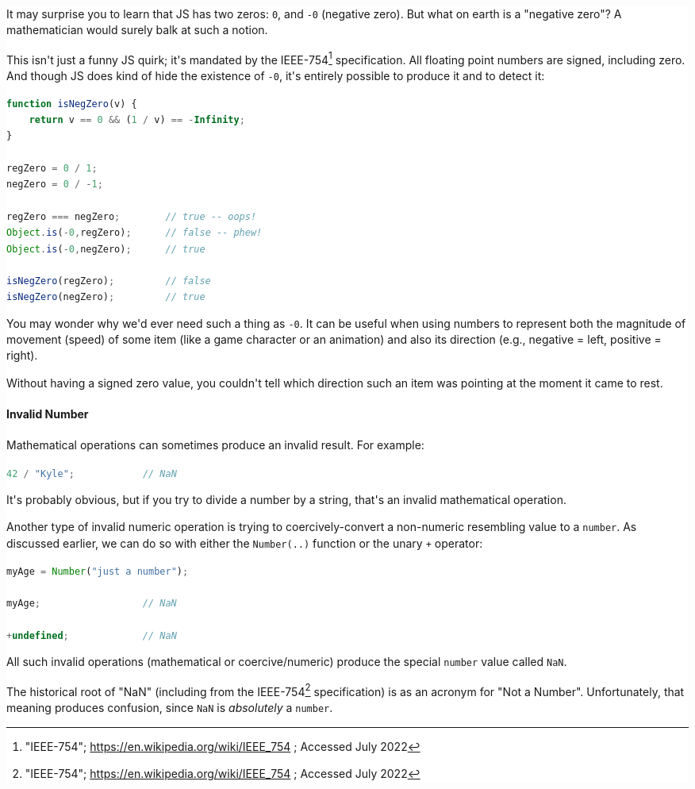 It may surprise you to learn that JS has two zeros: `0`, and `-0` (negative zero). But what on earth is a "negative zero"? A mathematician would surely balk at such a notion.

This isn't just a funny JS quirk; it's mandated by the IEEE-754[^IEEE754] specification. All floating point numbers are signed, including zero. And though JS does kind of hide the existence of `-0`, it's entirely possible to produce it and to detect it:

```js
function isNegZero(v) {
    return v == 0 && (1 / v) == -Infinity;
}

regZero = 0 / 1;
negZero = 0 / -1;

regZero === negZero;        // true -- oops!
Object.is(-0,regZero);      // false -- phew!
Object.is(-0,negZero);      // true

isNegZero(regZero);         // false
isNegZero(negZero);         // true
```

You may wonder why we'd ever need such a thing as `-0`. It can be useful when using numbers to represent both the magnitude of movement (speed) of some item (like a game character or an animation) and also its direction (e.g., negative = left, positive = right).

Without having a signed zero value, you couldn't tell which direction such an item was pointing at the moment it came to rest.

#### Invalid Number

Mathematical operations can sometimes produce an invalid result. For example:

```js
42 / "Kyle";            // NaN
```

It's probably obvious, but if you try to divide a number by a string, that's an invalid mathematical operation.

Another type of invalid numeric operation is trying to coercively-convert a non-numeric resembling value to a `number`. As discussed earlier, we can do so with either the `Number(..)` function or the unary `+` operator:

```js
myAge = Number("just a number");

myAge;                  // NaN

+undefined;             // NaN
```

All such invalid operations (mathematical or coercive/numeric) produce the special `number` value called `NaN`.

The historical root of "NaN" (including from the IEEE-754[^IEEE754] specification) is as an acronym for "Not a Number". Unfortunately, that meaning produces confusion, since `NaN` is *absolutely* a `number`.


[^UTFUCS]: "JavaScript’s internal character encoding: UCS-2 or UTF-16?"; Mathias Bynens; January 20 2012; https://mathiasbynens.be/notes/javascript-encoding ; Accessed July 2022
[^IEEE754]: "IEEE-754"; https://en.wikipedia.org/wiki/IEEE_754 ; Accessed July 2022